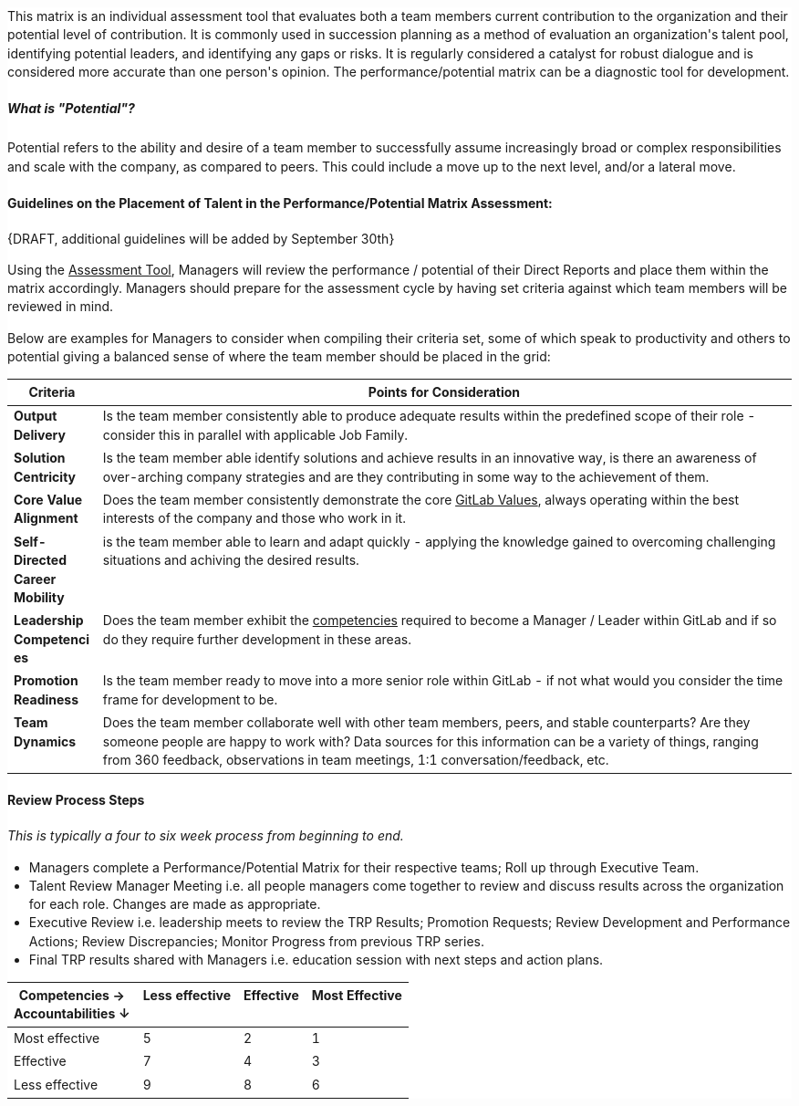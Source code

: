 This matrix is an individual assessment tool that evaluates both a team members current contribution to the organization and their potential level of contribution.
It is commonly used in succession planning as a method of evaluation an organization's talent pool, identifying potential leaders, and identifying any gaps or risks.
It is regularly considered a catalyst for robust dialogue and is considered more accurate than one person's opinion.
The performance/potential matrix can be a diagnostic tool for development.

##### What is "Potential"?

Potential refers to the ability and desire of a team member to successfully assume increasingly broad or complex responsibilities and scale with the company, as compared to peers. This could include a move up to the next level, and/or a lateral move. 

#### Guidelines on the Placement of Talent in the Performance/Potential Matrix Assessment: 
{DRAFT, additional guidelines will be added by September 30th}

Using the [Assessment Tool](https://about.gitlab.com/handbook/people-group/engineering/assessment-tool/), Managers will review the performance / potential of their Direct Reports and place them within the matrix accordingly.  Managers should prepare for the assessment cycle by having set criteria against which team members will be reviewed in mind.

Below are examples for Managers to consider when compiling their criteria set, some of which speak to productivity and others to potential giving a balanced sense of where the team member should be placed in the grid:

| Criteria | Points for Consideration |
| --- | --- | 
| **Output Delivery** | Is the team member consistently able to produce adequate results within the predefined scope of their role - consider this in parallel with applicable Job Family. |
| **Solution Centricity** | Is the team member able identify solutions and achieve results in an innovative way, is there an awareness of over-arching company strategies and are they contributing in some way to the achievement of them. |
| **Core Value Alignment** | Does the team member consistently demonstrate the core [GitLab Values](https://about.gitlab.com/handbook/values/), always operating within the best interests of the company and those who work in it. |
| **Self-Directed Career Mobility** | is the team member able to learn and adapt quickly - applying the knowledge gained to overcoming challenging situations and achiving the desired results. |
| **Leadership Competencies** | Does the team member exhibit the [competencies](https://about.gitlab.com/handbook/competencies/#manager-and-leadership-competencies) required to become a Manager / Leader within GitLab and if so do they require further development in these areas. |
| **Promotion Readiness** | Is the team member ready to move into a more senior role within GitLab - if not what would you consider the time frame for development to be. |
| **Team Dynamics** | Does the team member collaborate well with other team members, peers, and stable counterparts? Are they someone people are happy to work with? Data sources for this information can be a variety of things, ranging from 360 feedback, observations in team meetings, 1:1 conversation/feedback, etc.|

#### Review Process Steps
*This is typically a four to six week process from beginning to end.*
* Managers complete a Performance/Potential Matrix for their respective teams; Roll up through Executive Team.
* Talent Review Manager Meeting i.e. all people managers come together to review and discuss results across the organization for each role. Changes are made as appropriate.
* Executive Review i.e. leadership meets to review the TRP Results; Promotion Requests; Review Development and Performance Actions; Review Discrepancies; Monitor Progress from previous TRP series.
* Final TRP results shared with Managers i.e. education session with next steps and action plans.

| Competencies → <br> Accountabilities ↓ | Less effective <br> | Effective <br> | Most Effective <br> |
|----------------------------------------|----------------|-----------|----------------|
| Most effective                         | 5              | 2         | 1              |
| Effective                              | 7              | 4         | 3              |
| Less effective                         | 9              | 8         | 6              |
